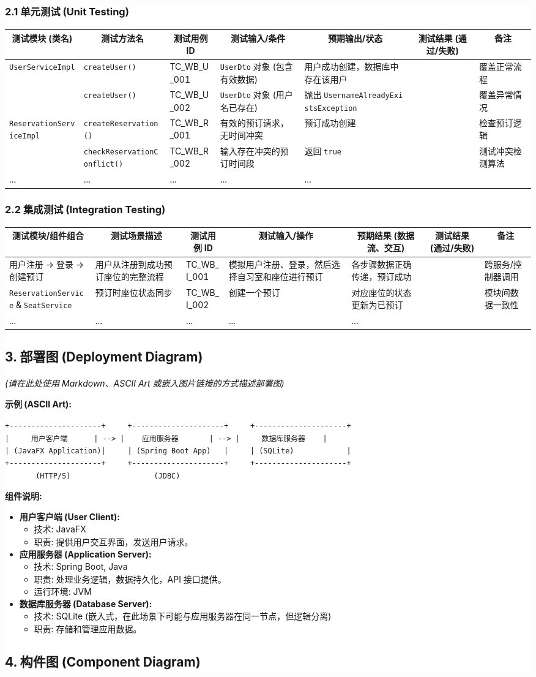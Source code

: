 ### 2.1 单元测试 (Unit Testing)

| 测试模块 (类名)          | 测试方法名                   | 测试用例 ID | 测试输入/条件                 | 预期输出/状态                         | 测试结果 (通过/失败) | 备注             |
| ------------------------ | ---------------------------- | ----------- | ----------------------------- | ------------------------------------- | -------------------- | ---------------- |
| `UserServiceImpl`        | `createUser()`               | TC_WB_U_001 | `UserDto` 对象 (包含有效数据) | 用户成功创建，数据库中存在该用户      |                      | 覆盖正常流程     |
|                          | `createUser()`               | TC_WB_U_002 | `UserDto` 对象 (用户名已存在) | 抛出 `UsernameAlreadyExistsException` |                      | 覆盖异常情况     |
| `ReservationServiceImpl` | `createReservation()`        | TC_WB_R_001 | 有效的预订请求，无时间冲突    | 预订成功创建                          |                      | 检查预订逻辑     |
|                          | `checkReservationConflict()` | TC_WB_R_002 | 输入存在冲突的预订时间段      | 返回 `true`                           |                      | 测试冲突检测算法 |
| ...                      | ...                          | ...         | ...                           | ...                                   |                      |                  |

### 2.2 集成测试 (Integration Testing)

| 测试模块/组件组合                    | 测试场景描述                       | 测试用例 ID | 测试输入/操作                                    | 预期结果 (数据流、交互)      | 测试结果 (通过/失败) | 备注              |
| ------------------------------------ | ---------------------------------- | ----------- | ------------------------------------------------ | ---------------------------- | -------------------- | ----------------- |
| 用户注册 -> 登录 -> 创建预订         | 用户从注册到成功预订座位的完整流程 | TC_WB_I_001 | 模拟用户注册、登录，然后选择自习室和座位进行预订 | 各步骤数据正确传递，预订成功 |                      | 跨服务/控制器调用 |
| `ReservationService` & `SeatService` | 预订时座位状态同步                 | TC_WB_I_002 | 创建一个预订                                     | 对应座位的状态更新为已预订   |                      | 模块间数据一致性  |
| ...                                  | ...                                | ...         | ...                                              | ...                          |                      |                   |

## 3. 部署图 (Deployment Diagram)

_(请在此处使用 Markdown、ASCII Art 或嵌入图片链接的方式描述部署图)_

**示例 (ASCII Art):**

```
+---------------------+     +---------------------+     +---------------------+
|     用户客户端      | --> |    应用服务器       | --> |     数据库服务器    |
| (JavaFX Application)|     | (Spring Boot App)   |     | (SQLite)            |
+---------------------+     +---------------------+     +---------------------+
       (HTTP/S)                   (JDBC)
```

**组件说明:**

- **用户客户端 (User Client):**
  - 技术: JavaFX
  - 职责: 提供用户交互界面，发送用户请求。
- **应用服务器 (Application Server):**
  - 技术: Spring Boot, Java
  - 职责: 处理业务逻辑，数据持久化，API 接口提供。
  - 运行环境: JVM
- **数据库服务器 (Database Server):**
  - 技术: SQLite (嵌入式，在此场景下可能与应用服务器在同一节点，但逻辑分离)
  - 职责: 存储和管理应用数据。

## 4. 构件图 (Component Diagram)
